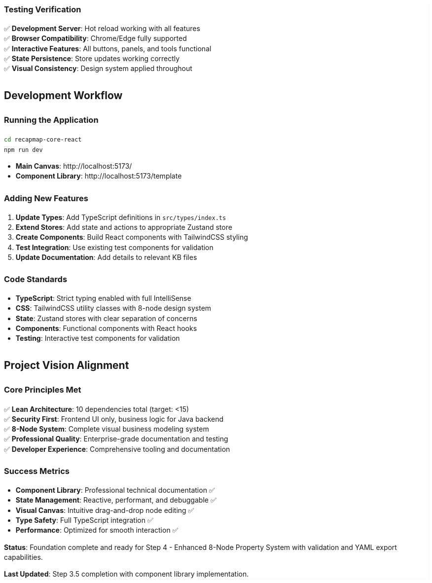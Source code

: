### Testing Verification
✅ **Development Server**: Hot reload working with all features  
✅ **Browser Compatibility**: Chrome/Edge fully supported  
✅ **Interactive Features**: All buttons, panels, and tools functional  
✅ **State Persistence**: Store updates working correctly  
✅ **Visual Consistency**: Design system applied throughout  

## Development Workflow

### Running the Application
```bash
cd recapmap-core-react
npm run dev
```
- **Main Canvas**: http://localhost:5173/
- **Component Library**: http://localhost:5173/template

### Adding New Features
1. **Update Types**: Add TypeScript definitions in `src/types/index.ts`
2. **Extend Stores**: Add state and actions to appropriate Zustand store
3. **Create Components**: Build React components with TailwindCSS styling
4. **Test Integration**: Use existing test components for validation
5. **Update Documentation**: Add details to relevant KB files

### Code Standards
- **TypeScript**: Strict typing enabled with full IntelliSense
- **CSS**: TailwindCSS utility classes with 8-node design system
- **State**: Zustand stores with clear separation of concerns
- **Components**: Functional components with React hooks
- **Testing**: Interactive test components for validation

## Project Vision Alignment

### Core Principles Met
✅ **Lean Architecture**: 10 dependencies total (target: <15)  
✅ **Security First**: Frontend UI only, business logic for Java backend  
✅ **8-Node System**: Complete visual business modeling system  
✅ **Professional Quality**: Enterprise-grade documentation and testing  
✅ **Developer Experience**: Comprehensive tooling and documentation  

### Success Metrics
- **Component Library**: Professional technical documentation ✅
- **State Management**: Reactive, performant, and debuggable ✅  
- **Visual Canvas**: Intuitive drag-and-drop node editing ✅
- **Type Safety**: Full TypeScript integration ✅
- **Performance**: Optimized for smooth interaction ✅

**Status**: Foundation complete and ready for Step 4 - Enhanced 8-Node Property System with validation and YAML export capabilities.

**Last Updated**: Step 3.5 completion with component library implementation.
